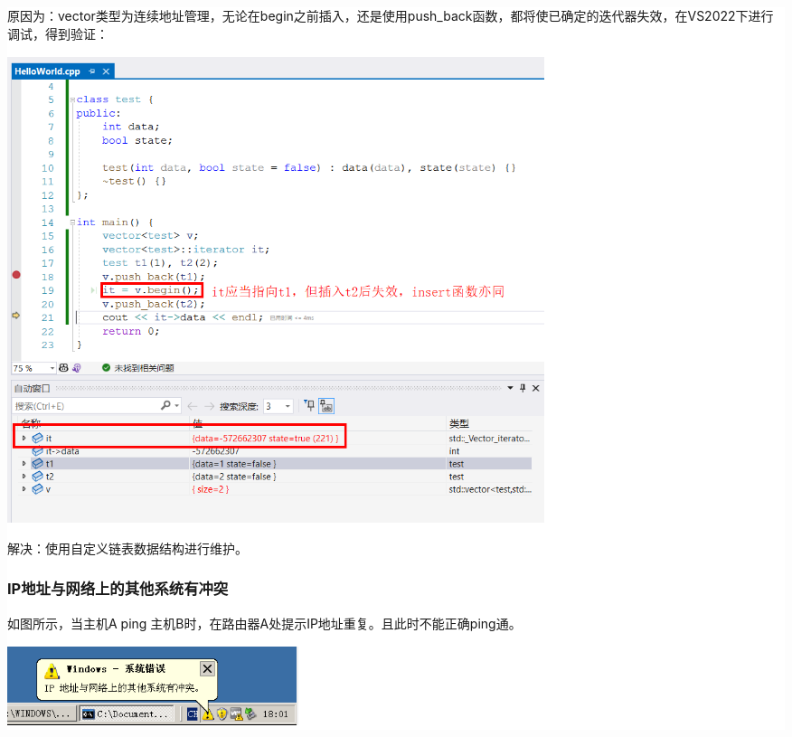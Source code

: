 原因为：vector类型为连续地址管理，无论在begin之前插入，还是使用push_back函数，都将使已确定的迭代器失效，在VS2022下进行调试，得到验证：

<img src="实验5：简单路由器程序的设计.assets/image-20221221081833225.png" alt="image-20221221081833225" style="zoom: 67%;" />

解决：使用自定义链表数据结构进行维护。

### IP地址与网络上的其他系统有冲突

如图所示，当主机A ping 主机B时，在路由器A处提示IP地址重复。且此时不能正确ping通。

![image-20221221180127133](实验5：简单路由器程序的设计.assets/image-20221221180127133.png)
